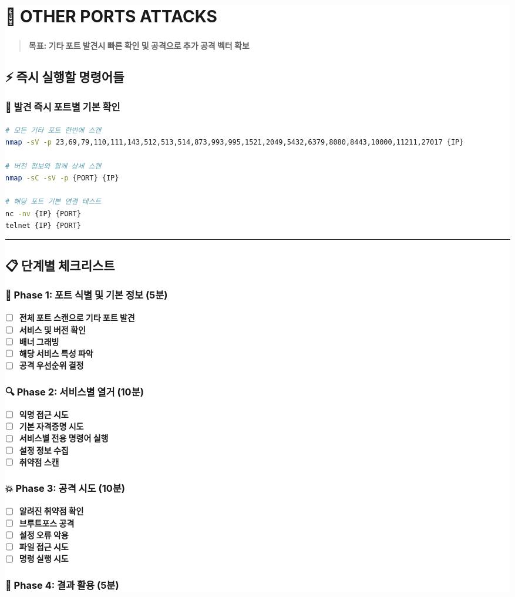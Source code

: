 # 🔧 OTHER PORTS ATTACKS

> **목표: 기타 포트 발견시 빠른 확인 및 공격으로 추가 공격 벡터 확보**

## ⚡ 즉시 실행할 명령어들

### 🚀 발견 즉시 포트별 기본 확인

```bash
# 모든 기타 포트 한번에 스캔
nmap -sV -p 23,69,79,110,111,143,512,513,514,873,993,995,1521,2049,5432,6379,8080,8443,10000,11211,27017 {IP}

# 버전 정보와 함께 상세 스캔
nmap -sC -sV -p {PORT} {IP}

# 해당 포트 기본 연결 테스트
nc -nv {IP} {PORT}
telnet {IP} {PORT}
```

---

## 📋 단계별 체크리스트

### 🎯 Phase 1: 포트 식별 및 기본 정보 (5분)

- [ ] **전체 포트 스캔으로 기타 포트 발견**
- [ ] **서비스 및 버전 확인**
- [ ] **배너 그래빙**
- [ ] **해당 서비스 특성 파악**
- [ ] **공격 우선순위 결정**

### 🔍 Phase 2: 서비스별 열거 (10분)

- [ ] **익명 접근 시도**
- [ ] **기본 자격증명 시도**
- [ ] **서비스별 전용 명령어 실행**
- [ ] **설정 정보 수집**
- [ ] **취약점 스캔**

### 💥 Phase 3: 공격 시도 (10분)

- [ ] **알려진 취약점 확인**
- [ ] **브루트포스 공격**
- [ ] **설정 오류 악용**
- [ ] **파일 접근 시도**
- [ ] **명령 실행 시도**

### 🎯 Phase 4: 결과 활용 (5분)
